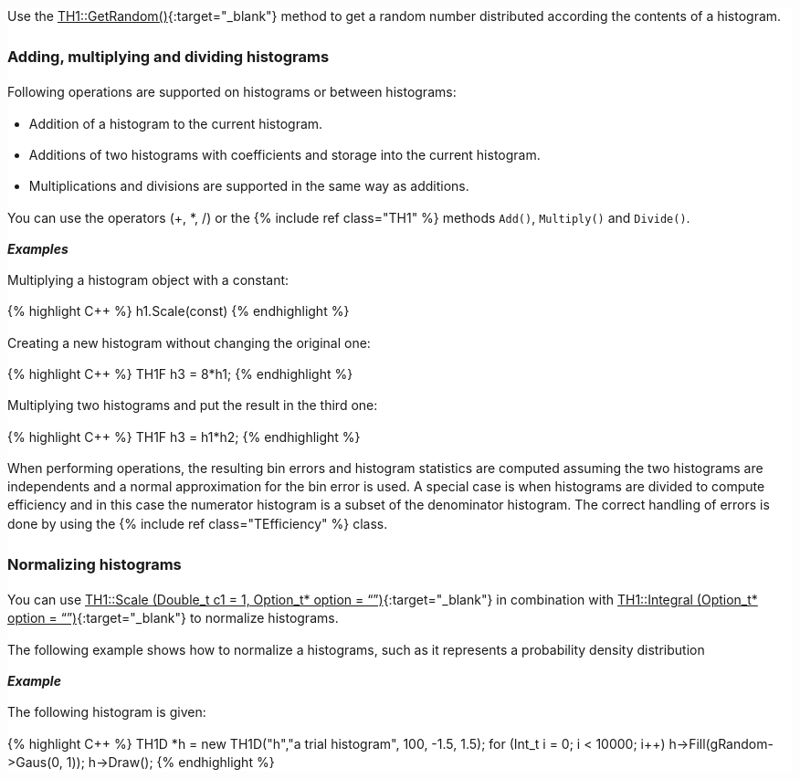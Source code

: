 Use the [TH1::GetRandom()](https://root.cern/doc/master/classTH1.html#a4dd1bbf1cbeea1e7da03e781d01cf232){:target="_blank"} method to get a random number distributed according the contents of a histogram.

### Adding, multiplying and dividing histograms

Following operations are supported on histograms or between histograms:

-   Addition of a histogram to the current histogram.

-   Additions of two histograms with coefficients and storage into the current histogram.

-   Multiplications and divisions are supported in the same way as additions.

You can use the operators (+, *, /) or the {% include ref class="TH1" %} methods `Add()`, `Multiply()` and `Divide()`.

_**Examples**_

Multiplying a histogram object with a constant:

{% highlight C++ %}
   h1.Scale(const)
{% endhighlight %}

Creating a new histogram without changing the original one:

{% highlight C++ %}
   TH1F h3 = 8*h1;
{% endhighlight %}

Multiplying two histograms and put the result in the third one:

{% highlight C++ %}
TH1F h3 = h1*h2;
{% endhighlight %}

When performing operations, the resulting bin errors and histogram statistics are computed assuming the two histograms are independents and a normal approximation for the bin error is used.
A special case is when histograms are divided to compute efficiency and in this case the numerator histogram is a subset of the denominator histogram. The correct handling of errors is done by using
the {% include ref class="TEfficiency" %} class.

### Normalizing histograms

You can use [TH1::Scale (Double_t c1 = 1, Option_t* option = “”)](https://root.cern/doc/master/classTH1.html#add929909dcb3745f6a52e9ae0860bfbd){:target="_blank"} in combination with [TH1::Integral (Option_t* option = “”)](https://root.cern/doc/master/classTH1.html#aaf053a4b487c46b9e20c0bf534b34012){:target="_blank"} to normalize histograms.

The following example shows how to normalize a histograms, such as it represents a probability density distribution

_**Example**_

The following histogram is given:

{% highlight C++ %}
   TH1D *h = new TH1D("h","a trial histogram", 100, -1.5, 1.5);
   for (Int_t i = 0; i < 10000; i++) h->Fill(gRandom->Gaus(0, 1));
   h->Draw();
{% endhighlight %}
